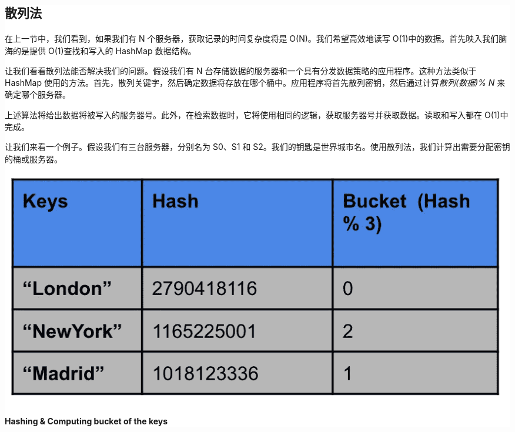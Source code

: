 ## 散列法

在上一节中，我们看到，如果我们有 N 个服务器，获取记录的时间复杂度将是 O(N)。我们希望高效地读写 O(1)中的数据。首先映入我们脑海的是提供 O(1)查找和写入的 HashMap 数据结构。

让我们看看散列法能否解决我们的问题。假设我们有 N 台存储数据的服务器和一个具有分发数据策略的应用程序。这种方法类似于 HashMap 使用的方法。首先，散列关键字，然后确定数据将存放在哪个桶中。应用程序将首先散列密钥，然后通过计算*散列(数据)% N* 来确定哪个服务器。

上述算法将给出数据将被写入的服务器号。此外，在检索数据时，它将使用相同的逻辑，获取服务器号并获取数据。读取和写入都在 O(1)中完成。

让我们来看一个例子。假设我们有三台服务器，分别名为 S0、S1 和 S2。我们的钥匙是世界城市名。使用散列法，我们计算出需要分配密钥的桶或服务器。

![](img/f17405e5f90a18241e4ff169f6b2757b.png)

**Hashing & Computing bucket of the keys**
